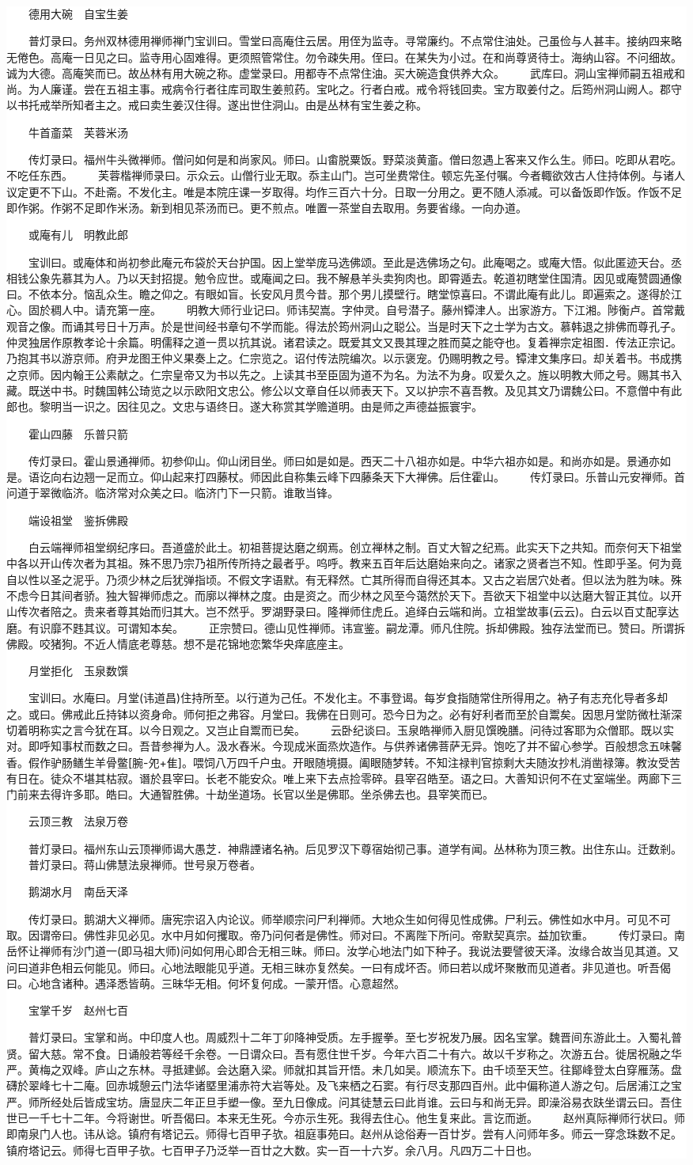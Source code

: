 　　德用大碗　自宝生姜

　　普灯录曰。务州双林德用禅师禅门宝训曰。雪堂曰高庵住云居。用侄为监寺。寻常廉约。不点常住油处。己虽俭与人甚丰。接纳四来略无倦色。高庵一日见之曰。监寺用心固难得。更须照管常住。勿令疎失用。侄曰。在某失为小过。在和尚尊贤待士。海纳山容。不问细故。诚为大德。高庵笑而已。故丛林有用大碗之称。虚堂录曰。用都寺不点常住油。买大碗造食供养大众。
　　武库曰。洞山宝禅师嗣五祖戒和尚。为人廉谨。尝在五祖主事。戒病令行者往库司取生姜煎药。宝叱之。行者白戒。戒令将钱回卖。宝方取姜付之。后筠州洞山阙人。郡守以书托戒举所知者主之。戒曰卖生姜汉住得。遂出世住洞山。由是丛林有宝生姜之称。

　　牛首齑菜　芙蓉米汤

　　传灯录曰。福州牛头微禅师。僧问如何是和尚家风。师曰。山畬脱粟饭。野菜淡黄齑。僧曰忽遇上客来又作么生。师曰。吃即从君吃。不吃任东西。
　　芙蓉楷禅师录曰。示众云。山僧行业无取。忝主山门。岂可坐费常住。顿忘先圣付嘱。今者輙欲效古人住持体例。与诸人议定更不下山。不赴斋。不发化主。唯是本院庄课一岁取得。均作三百六十分。日取一分用之。更不随人添减。可以备饭即作饭。作饭不足即作粥。作粥不足即作米汤。新到相见茶汤而已。更不煎点。唯置一茶堂自去取用。务要省缘。一向办道。

　　或庵有儿　明教此郎

　　宝训曰。或庵体和尚初参此庵元布袋於天台护国。因上堂举庞马选佛颂。至此是选佛场之句。此庵喝之。或庵大悟。似此匿迹天台。丞相钱公象先慕其为人。乃以天封招提。勉令应世。或庵闻之曰。我不解悬羊头卖狗肉也。即霄遁去。乾道初瞎堂住国清。因见或庵赞圆通像曰。不依本分。恼乱众生。瞻之仰之。有眼如盲。长安风月贯今昔。那个男儿摸壁行。瞎堂惊喜曰。不谓此庵有此儿。即遍索之。遂得於江心。固於稠人中。请充第一座。
　　明教大师行业记曰。师讳契嵩。字仲灵。自号潜子。藤州镡津人。出家游方。下江湘。陟衡卢。首常戴观音之像。而诵其号日十万声。於是世间经书章句不学而能。得法於筠州洞山之聪公。当是时天下之士学为古文。慕韩退之排佛而尊孔子。仲灵独居作原教孝论十余篇。明儒释之道一贯以抗其说。诸君读之。既爱其文又畏其理之胜而莫之能夺也。复着禅宗定祖图．传法正宗记。乃抱其书以游京师。府尹龙图王仲义果奏上之。仁宗览之。诏付传法院编次。以示褒宠。仍赐明教之号。镡津文集序曰。却关着书。书成携之京师。因内翰王公素献之。仁宗皇帝又为书以先之。上读其书至臣固为道不为名。为法不为身。叹爱久之。旌以明教大师之号。赐其书入藏。既送中书。时魏国韩公琦览之以示欧阳文忠公。修公以文章自任以师表天下。又以护宗不喜吾教。及见其文乃谓魏公曰。不意僧中有此郎也。黎明当一识之。因往见之。文忠与语终日。遂大称赏其学赡道明。由是师之声德益振寰宇。

　　霍山四藤　乐普只箭

　　传灯录曰。霍山景通禅师。初参仰山。仰山闭目坐。师曰如是如是。西天二十八祖亦如是。中华六祖亦如是。和尚亦如是。景通亦如是。语讫向右边翘一足而立。仰山起来打四藤杖。师因此自称集云峰下四藤条天下大禅佛。后住霍山。
　　传灯录曰。乐普山元安禅师。首问道于翠微临济。临济常对众美之曰。临济门下一只箭。谁敢当锋。

　　端设祖堂　鉴拆佛殿

　　白云端禅师祖堂纲纪序曰。吾道盛於此土。初祖菩提达磨之纲焉。创立禅林之制。百丈大智之纪焉。此实天下之共知。而奈何天下祖堂中各以开山传次者为其祖。殊不思乃宗乃祖所传所持之最者乎。呜呼。教来五百年后达磨始来向之。诸家之贤者岂不知。性即乎圣。何为竟自以性以圣之泥乎。乃须少林之后犹弹指顷。不假文字语默。有无释然。亡其所得而自得还其本。又古之岩居穴处者。但以法为胜为味。殊不虑今日其间者骄。独大智禅师虑之。而廓以禅林之度。由是资之。而少林之风至今蔼然於天下。吾欲天下祖堂中以达磨大智正其位。以开山传次者陪之。贵来者尊其始而归其大。岂不然乎。罗湖野录曰。隆禅师住虎丘。追绎白云端和尚。立祖堂故事(云云)。白云以百丈配享达磨。有识靡不韪其议。可谓知本矣。
　　正宗赞曰。德山见性禅师。讳宣鉴。嗣龙潭。师凡住院。拆却佛殿。独存法堂而已。赞曰。所谓拆佛殿。咬猪狗。不近人情底老尊慈。想不是花锦地恋繁华央痒底座主。

　　月堂拒化　玉泉数馔

　　宝训曰。水庵曰。月堂(讳道昌)住持所至。以行道为己任。不发化主。不事登谒。每岁食指随常住所得用之。衲子有志充化导者多却之。或曰。佛戒此丘持钵以资身命。师何拒之弗容。月堂曰。我佛在日则可。恐今日为之。必有好利者而至於自鬻矣。因思月堂防微杜渐深切着明称实之言今犹在耳。以今日观之。又岂止自鬻而已矣。
　　云卧纪谈曰。玉泉皓禅师入厨见馔晚膳。问待过客耶为众僧耶。既以实对。即呼知事杖而数之曰。吾昔参禅为人。汲水舂米。今现成米面烝炊造作。与供养诸佛菩萨无异。饱吃了并不留心参学。百般想念五味馨香。假作驴肠鳝生羊骨鳖[腕-夗+隹]。喂饲八万四千户虫。开眼随境摄。阖眼随梦转。不知注禄判官掠剩大夫随汝抄札消凿禄簿。教汝受苦有日在。徒众不堪其枯寂。谮於县宰曰。长老不能安众。唯上来下去点捡零碎。县宰召皓至。语之曰。大善知识何不在丈室端坐。两廊下三门前来去得许多耶。皓曰。大通智胜佛。十劫坐道场。长官以坐是佛耶。坐杀佛去也。县宰笑而已。

　　云顶三教　法泉万卷

　　普灯录曰。福州东山云顶禅师谒大愚芝．神鼎諲诸名衲。后见罗汉下尊宿始彻己事。道学有闻。丛林称为顶三教。出住东山。迁数剎。
　　普灯录曰。蒋山佛慧法泉禅师。世号泉万卷者。

　　鹅湖水月　南岳天泽

　　传灯录曰。鹅湖大义禅师。唐宪宗诏入内论议。师举顺宗问尸利禅师。大地众生如何得见性成佛。尸利云。佛性如水中月。可见不可取。因谓帝曰。佛性非见必见。水中月如何攫取。帝乃问何者是佛性。师对曰。不离陛下所问。帝默契真宗。益加钦重。
　　传灯录曰。南岳怀让禅师有沙门道一(即马祖大师)问如何用心即合无相三昧。师曰。汝学心地法门如下种子。我说法要譬彼天泽。汝缘合故当见其道。又问曰道非色相云何能见。师曰。心地法眼能见乎道。无相三昧亦复然矣。一曰有成坏否。师曰若以成坏聚散而见道者。非见道也。听吾偈曰。心地含诸种。遇泽悉皆萌。三昧华无相。何坏复何成。一蒙开悟。心意超然。

　　宝掌千岁　赵州七百

　　普灯录曰。宝掌和尚。中印度人也。周威烈十二年丁卯降神受质。左手握拳。至七岁祝发乃展。因名宝掌。魏晋间东游此土。入蜀礼普贤。留大慈。常不食。日诵般若等经千余卷。一日谓众曰。吾有愿住世千岁。今年六百二十有六。故以千岁称之。次游五台。徙居祝融之华严。黄梅之双峰。庐山之东林。寻抵建邺。会达磨入梁。师就扣其旨开悟。未几如吴。顺流东下。由千顷至天竺。往鄮峰登太白穿雁荡。盘礴於翠峰七十二庵。回赤城憩云门法华诸塈里浦赤符大岩等处。及飞来栖之石窦。有行尽支那四百州。此中偏称道人游之句。后居浦江之宝严。师所经处后皆成宝坊。唐显庆二年正旦手塑一像。至九日像成。问其徒慧云曰此肖谁。云曰与和尚无异。即澡浴易衣趺坐谓云曰。吾住世已一千七十二年。今将谢世。听吾偈曰。本来无生死。今亦示生死。我得去住心。他生复来此。言讫而逝。
　　赵州真际禅师行状曰。师即南泉门人也。讳从谂。镇府有塔记云。师得七百甲子欤。祖庭事苑曰。赵州从谂俗寿一百廿岁。尝有人问师年多。师云一穿念珠数不足。镇府塔记云。师得七百甲子欤。七百甲子乃泛举一百廿之大数。实一百一十六岁。余八月。凡四万二十日也。
